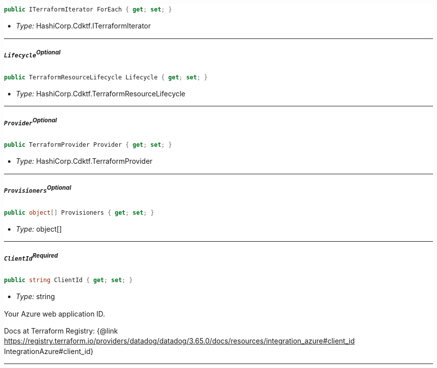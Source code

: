 ```csharp
public ITerraformIterator ForEach { get; set; }
```

- *Type:* HashiCorp.Cdktf.ITerraformIterator

---

##### `Lifecycle`<sup>Optional</sup> <a name="Lifecycle" id="@cdktf/provider-datadog.integrationAzure.IntegrationAzureConfig.property.lifecycle"></a>

```csharp
public TerraformResourceLifecycle Lifecycle { get; set; }
```

- *Type:* HashiCorp.Cdktf.TerraformResourceLifecycle

---

##### `Provider`<sup>Optional</sup> <a name="Provider" id="@cdktf/provider-datadog.integrationAzure.IntegrationAzureConfig.property.provider"></a>

```csharp
public TerraformProvider Provider { get; set; }
```

- *Type:* HashiCorp.Cdktf.TerraformProvider

---

##### `Provisioners`<sup>Optional</sup> <a name="Provisioners" id="@cdktf/provider-datadog.integrationAzure.IntegrationAzureConfig.property.provisioners"></a>

```csharp
public object[] Provisioners { get; set; }
```

- *Type:* object[]

---

##### `ClientId`<sup>Required</sup> <a name="ClientId" id="@cdktf/provider-datadog.integrationAzure.IntegrationAzureConfig.property.clientId"></a>

```csharp
public string ClientId { get; set; }
```

- *Type:* string

Your Azure web application ID.

Docs at Terraform Registry: {@link https://registry.terraform.io/providers/datadog/datadog/3.65.0/docs/resources/integration_azure#client_id IntegrationAzure#client_id}

---
